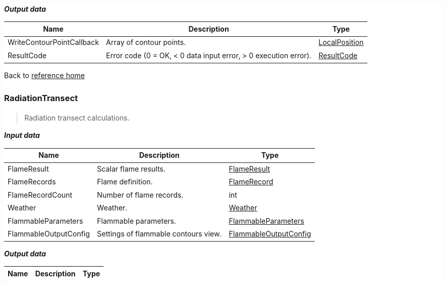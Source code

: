 ***Output data***

| Name | Description | Type |
| --- | --- | --- |
| WriteContourPointCallback | Array of contour points. | [LocalPosition](#localposition) |
| ResultCode | Error code (0 = OK, < 0 data input error, > 0 execution error). | [ResultCode](#resultcode) |

Back to [reference home](#reference)
### RadiationTransect
> Radiation transect calculations.

***Input data***

| Name | Description | Type |
| --- | --- | --- |
| FlameResult | Scalar flame results. | [FlameResult](#flameresult) |
| FlameRecords | Flame definition. | [FlameRecord](#flamerecord) |
| FlameRecordCount | Number of flame records. | int |
| Weather | Weather. | [Weather](#weather) |
| FlammableParameters | Flammable parameters. | [FlammableParameters](#flammableparameters) |
| FlammableOutputConfig | Settings of flammable contours view. | [FlammableOutputConfig](#flammableoutputconfig) |

***Output data***

| Name | Description | Type |
| --- | --- | --- |
